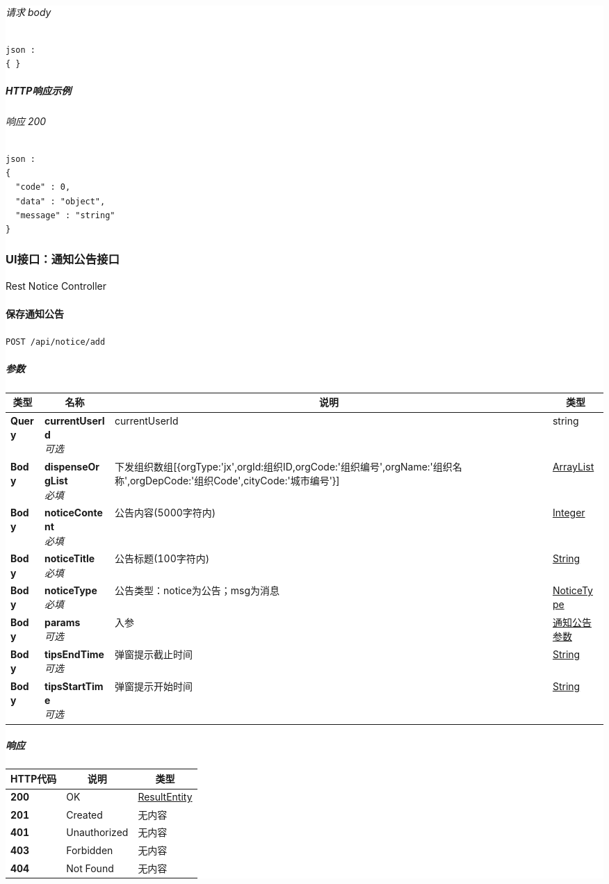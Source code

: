 
###### 请求 body
```
json :
{ }
```


##### HTTP响应示例

###### 响应 200
```
json :
{
  "code" : 0,
  "data" : "object",
  "message" : "string"
}
```


<a name="e9ceadc3974dfd77514c5f0a21e68581"></a>
### UI接口：通知公告接口
Rest Notice Controller


<a name="addnoticeusingpost"></a>
#### 保存通知公告
```
POST /api/notice/add
```


##### 参数

|类型|名称|说明|类型|
|---|---|---|---|
|**Query**|**currentUserId**  <br>*可选*|currentUserId|string|
|**Body**|**dispenseOrgList**  <br>*必填*|下发组织数组[{orgType:'jx',orgId:组织ID,orgCode:'组织编号',orgName:'组织名称',orgDepCode:'组织Code',cityCode:'城市编号'}]|[ArrayList](#arraylist)|
|**Body**|**noticeContent**  <br>*必填*|公告内容(5000字符内)|[Integer](#integer)|
|**Body**|**noticeTitle**  <br>*必填*|公告标题(100字符内)|[String](#string)|
|**Body**|**noticeType**  <br>*必填*|公告类型：notice为公告；msg为消息|[NoticeType](#noticetype)|
|**Body**|**params**  <br>*可选*|入参|[通知公告参数](#bff8426e33c754a81f8390a71ceb8809)|
|**Body**|**tipsEndTime**  <br>*可选*|弹窗提示截止时间|[String](#string)|
|**Body**|**tipsStartTime**  <br>*可选*|弹窗提示开始时间|[String](#string)|


##### 响应

|HTTP代码|说明|类型|
|---|---|---|
|**200**|OK|[ResultEntity](#resultentity)|
|**201**|Created|无内容|
|**401**|Unauthorized|无内容|
|**403**|Forbidden|无内容|
|**404**|Not Found|无内容|
